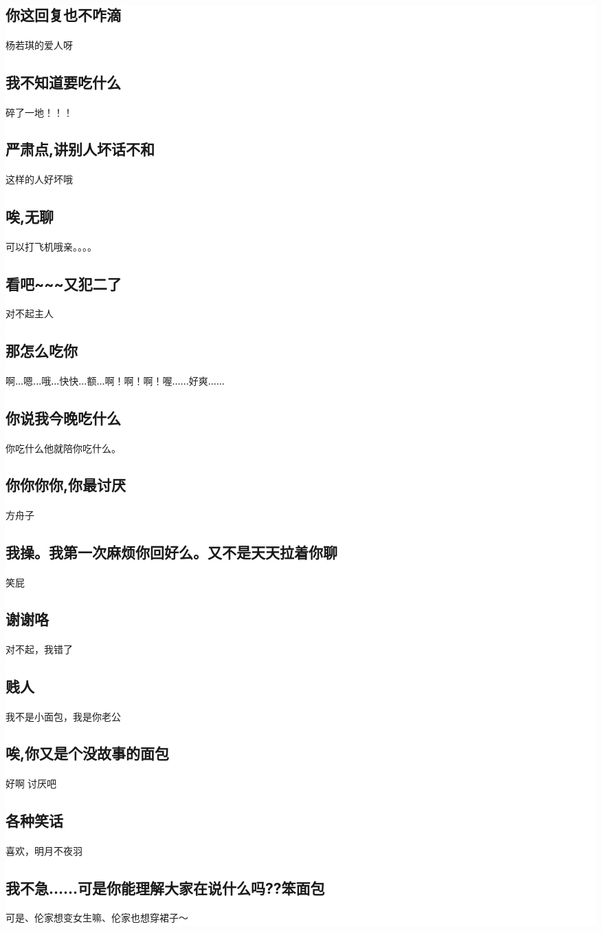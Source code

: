 ## 你这回复也不咋滴
杨若琪的爱人呀

## 我不知道要吃什么
碎了一地！！！

## 严肃点,讲别人坏话不和
这样的人好坏哦

## 唉,无聊
可以打飞机哦亲。。。。

## 看吧~~~又犯二了
对不起主人

## 那怎么吃你
啊...嗯...哦...快快...额...啊！啊！啊！喔......好爽......

## 你说我今晚吃什么
你吃什么他就陪你吃什么。

## 你你你你,你最讨厌
方舟子

## 我操。我第一次麻烦你回好么。又不是天天拉着你聊
笑屁

## 谢谢咯
对不起，我错了

## 贱人
我不是小面包，我是你老公

## 唉,你又是个没故事的面包
好啊   讨厌吧

## 各种笑话
喜欢，明月不夜羽

## 我不急……可是你能理解大家在说什么吗??笨面包
可是、伦家想变女生嘛、伦家也想穿裙子～
